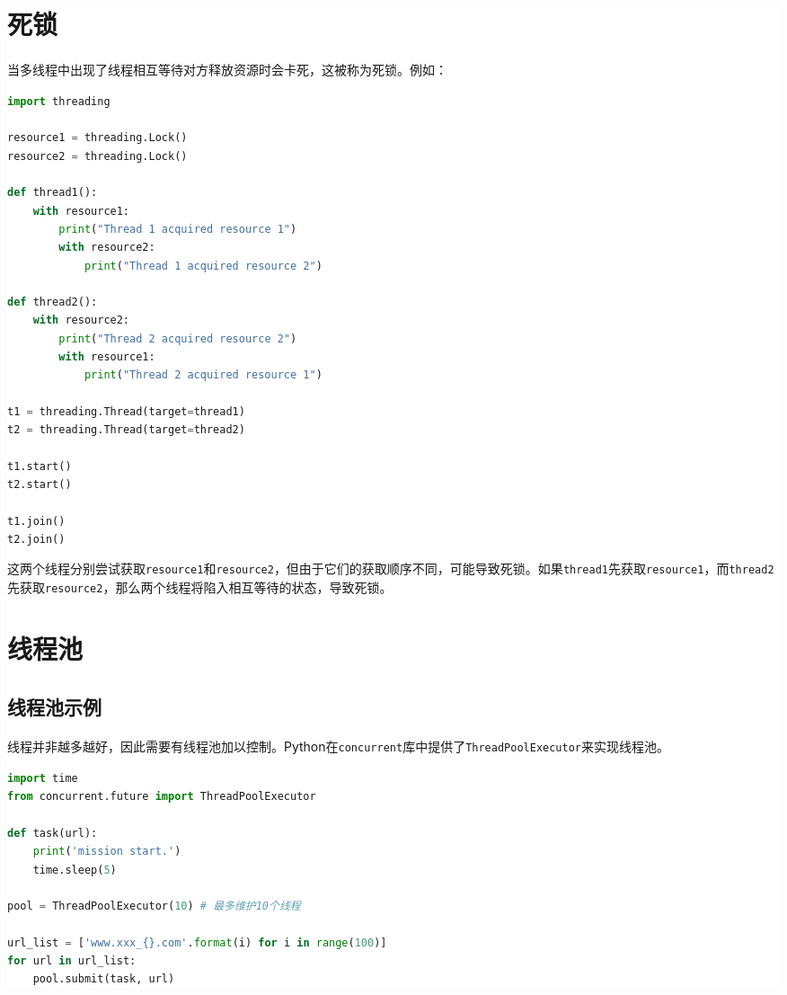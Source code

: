 # 死锁

当多线程中出现了线程相互等待对方释放资源时会卡死，这被称为死锁。例如：

```python
import threading

resource1 = threading.Lock()
resource2 = threading.Lock()

def thread1():
    with resource1:
        print("Thread 1 acquired resource 1")
        with resource2:
            print("Thread 1 acquired resource 2")

def thread2():
    with resource2:
        print("Thread 2 acquired resource 2")
        with resource1:
            print("Thread 2 acquired resource 1")

t1 = threading.Thread(target=thread1)
t2 = threading.Thread(target=thread2)

t1.start()
t2.start()

t1.join()
t2.join()
```

这两个线程分别尝试获取`resource1`和`resource2`，但由于它们的获取顺序不同，可能导致死锁。如果`thread1`先获取`resource1`，而`thread2`先获取`resource2`，那么两个线程将陷入相互等待的状态，导致死锁。

# 线程池

## 线程池示例

线程并非越多越好，因此需要有线程池加以控制。Python在`concurrent`库中提供了`ThreadPoolExecutor`来实现线程池。

```python
import time
from concurrent.future import ThreadPoolExecutor

def task(url):
    print('mission start.')
    time.sleep(5)
    
pool = ThreadPoolExecutor(10) # 最多维护10个线程

url_list = ['www.xxx_{}.com'.format(i) for i in range(100)]
for url in url_list:
    pool.submit(task, url)
```
